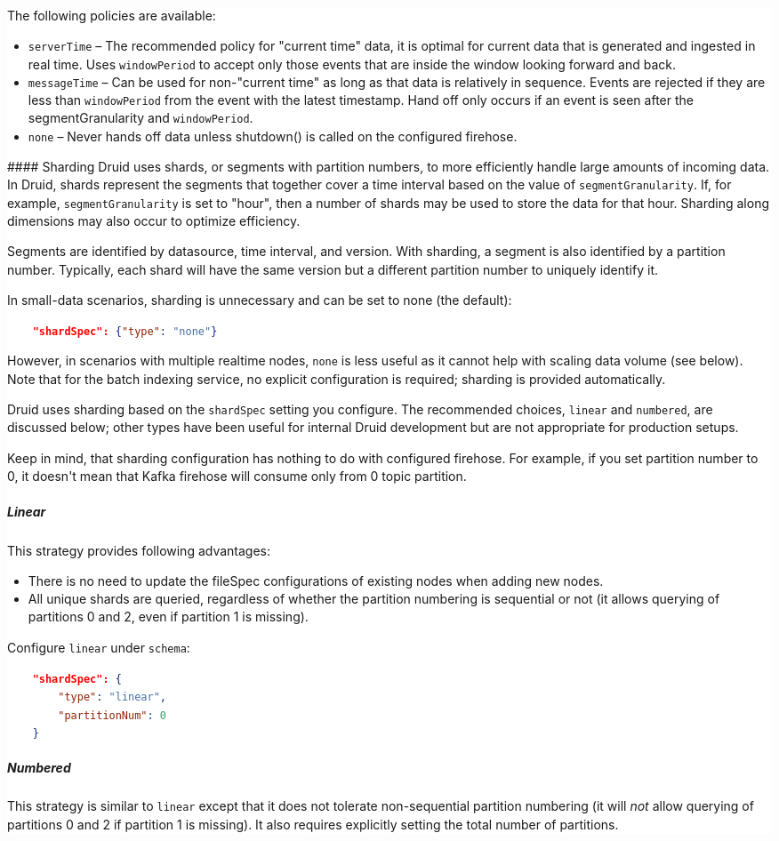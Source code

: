 The following policies are available:

* `serverTime` &ndash; The recommended policy for "current time" data, it is optimal for current data that is generated and ingested in real time. Uses `windowPeriod` to accept only those events that are inside the window looking forward and back.
* `messageTime` &ndash; Can be used for non-"current time" as long as that data is relatively in sequence. Events are rejected if they are less than `windowPeriod` from the event with the latest timestamp. Hand off only occurs if an event is seen after the segmentGranularity and `windowPeriod`.
* `none` &ndash; Never hands off data unless shutdown() is called on the configured firehose.


####<a id="sharding"></a> Sharding
Druid uses shards, or segments with partition numbers, to more efficiently handle large amounts of incoming data. In Druid, shards represent the segments that together cover a time interval based on the value of `segmentGranularity`. If, for example, `segmentGranularity` is set to "hour", then a number of shards may be used to store the data for that hour. Sharding along dimensions may also occur to optimize efficiency.

Segments are identified by datasource, time interval, and version. With sharding, a segment is also identified by a partition number. Typically, each shard will have the same version but a different partition number to uniquely identify it.

In small-data scenarios, sharding is unnecessary and can be set to none (the default):

```json
    "shardSpec": {"type": "none"}
```

However, in scenarios with multiple realtime nodes, `none` is less useful as it cannot help with scaling data volume (see below). Note that for the batch indexing service, no explicit configuration is required; sharding is provided automatically.

Druid uses sharding based on the `shardSpec` setting you configure. The recommended choices, `linear` and `numbered`, are discussed below; other types have been useful for internal Druid development but are not appropriate for production setups.

Keep in mind, that sharding configuration has nothing to do with configured firehose. For example, if you set partition number to 0, it doesn't mean that Kafka firehose will consume only from 0 topic partition.

##### Linear
This strategy provides following advantages:

* There is no need to update the fileSpec configurations of existing nodes when adding new nodes.
* All unique shards are queried, regardless of whether the partition numbering is sequential or not (it allows querying of partitions 0 and 2, even if partition 1 is missing).

Configure `linear` under `schema`:

```json
    "shardSpec": {
        "type": "linear",
        "partitionNum": 0
    }
```
            

##### Numbered
This strategy is similar to `linear` except that it does not tolerate non-sequential partition numbering (it will *not* allow querying of partitions 0 and 2 if partition 1 is missing). It also requires explicitly setting the total number of partitions.
